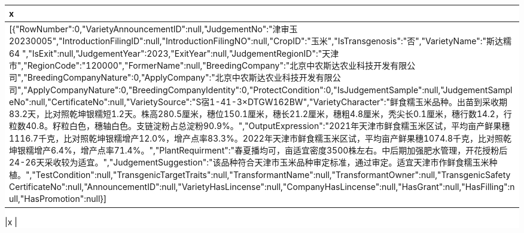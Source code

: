 |x                                                                                                                                                                                                                                                                                                                                                                                                                                                                                                                                                                                                                                                                                                                                                                                                                                                                                                                                                                                                                                                                                                                                                                                                                                                                                                                                                                                                                                                                                                                                                                                    |
|:------------------------------------------------------------------------------------------------------------------------------------------------------------------------------------------------------------------------------------------------------------------------------------------------------------------------------------------------------------------------------------------------------------------------------------------------------------------------------------------------------------------------------------------------------------------------------------------------------------------------------------------------------------------------------------------------------------------------------------------------------------------------------------------------------------------------------------------------------------------------------------------------------------------------------------------------------------------------------------------------------------------------------------------------------------------------------------------------------------------------------------------------------------------------------------------------------------------------------------------------------------------------------------------------------------------------------------------------------------------------------------------------------------------------------------------------------------------------------------------------------------------------------------------------------------------------------------|
|[{"RowNumber":0,"VarietyAnnouncementID":null,"JudgementNo":"津审玉20230005","IntroductionFilingID":null,"IntroductionFilingNO":null,"CropID":"玉米","IsTransgenosis":"否","VarietyName":"斯达糯64 ","IsExit":null,"JudgementYear":2023,"ExitYear":null,"JudgementRegionID":"天津市","RegionCode":"120000","FormerName":null,"BreedingCompany":"北京中农斯达农业科技开发有限公司","BreedingCompanyNature":0,"ApplyCompany":"北京中农斯达农业科技开发有限公司","ApplyCompanyNature":0,"BreedingCompanyIdentity":0,"ProtectCondition":0,"IsJudgementSample":null,"JudgementSampleNo":null,"CertificateNo":null,"VarietySource":"S宿1-41-3×DTGW162BW","VarietyCharacter":"鲜食糯玉米品种。出苗到采收期83.2天，比对照乾坤银糯短1.2天。株高280.5厘米，穗位150.1厘米，穗长21.2厘米，穗粗4.8厘米，秃尖长0.1厘米，穗行数14.2，行粒数40.8。籽粒白色，穗轴白色。支链淀粉占总淀粉90.9%。","OutputExpression":"2021年天津市鲜食糯玉米区试，平均亩产鲜果穗1116.7千克，比对照乾坤银糯增产12.0%，增产点率83.3%。2022年天津市鲜食糯玉米区试，平均亩产鲜果穗1074.8千克，比对照乾坤银糯增产6.4%，增产点率71.4%。","PlantRequirment":"春夏播均可，亩适宜密度3500株左右。中后期加强肥水管理，开花授粉后24-26天采收较为适宜。","JudgementSuggestion":"该品种符合天津市玉米品种审定标准，通过审定。适宜天津市作鲜食糯玉米种植。","TestCondition":null,"TransgenicTargetTraits":null,"TransformantName":null,"TransformantOwner":null,"TransgenicSafetyCertificateNo":null,"AnnouncementID":null,"VarietyHasLincense":null,"CompanyHasLincense":null,"HasGrant":null,"HasFilling":null,"HasPromotion":null}] |

|x                                                                                                                                                                                                                                                                                                                                                                                                                                                                                                                                                                                                                                                                                                                                                                                                                                                                                                                                                                                                                                                                                                                                                                                                                                                                                                                                                                                                                                                                                    |